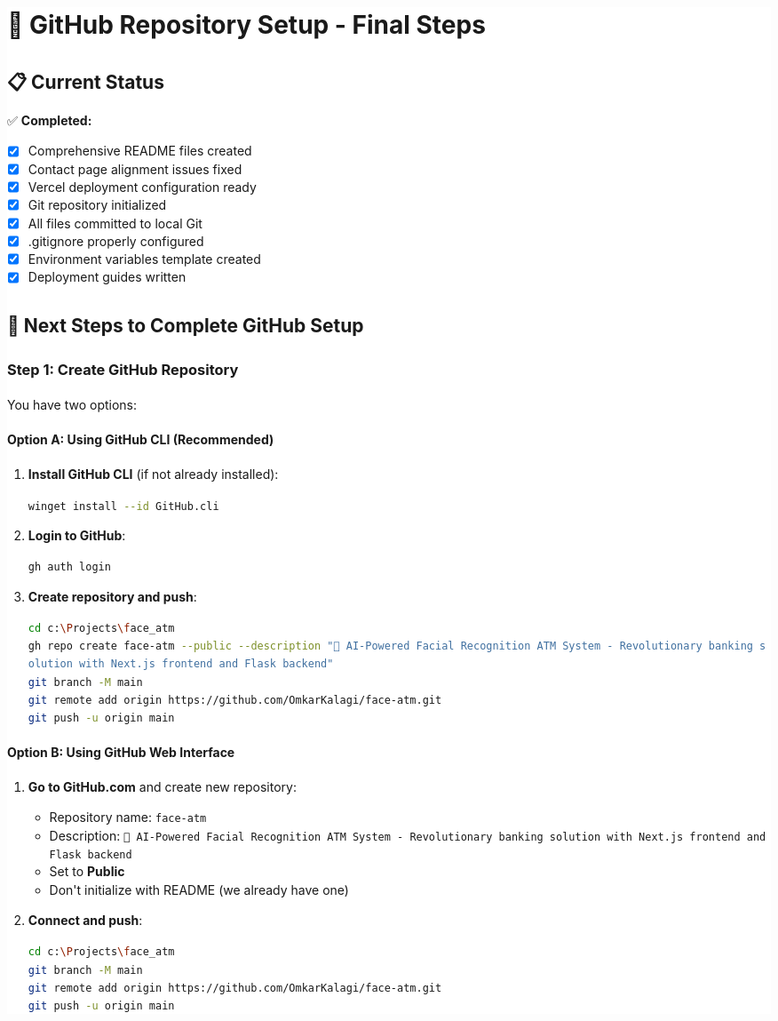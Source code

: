 # 🚀 GitHub Repository Setup - Final Steps

## 📋 **Current Status**

✅ **Completed:**
- [x] Comprehensive README files created
- [x] Contact page alignment issues fixed
- [x] Vercel deployment configuration ready
- [x] Git repository initialized
- [x] All files committed to local Git
- [x] .gitignore properly configured
- [x] Environment variables template created
- [x] Deployment guides written

## 🎯 **Next Steps to Complete GitHub Setup**

### **Step 1: Create GitHub Repository**

You have two options:

#### **Option A: Using GitHub CLI (Recommended)**

1. **Install GitHub CLI** (if not already installed):
   ```bash
   winget install --id GitHub.cli
   ```

2. **Login to GitHub**:
   ```bash
   gh auth login
   ```

3. **Create repository and push**:
   ```bash
   cd c:\Projects\face_atm
   gh repo create face-atm --public --description "🏧 AI-Powered Facial Recognition ATM System - Revolutionary banking solution with Next.js frontend and Flask backend"
   git branch -M main
   git remote add origin https://github.com/OmkarKalagi/face-atm.git
   git push -u origin main
   ```

#### **Option B: Using GitHub Web Interface**

1. **Go to GitHub.com** and create new repository:
   - Repository name: `face-atm`
   - Description: `🏧 AI-Powered Facial Recognition ATM System - Revolutionary banking solution with Next.js frontend and Flask backend`
   - Set to **Public**
   - Don't initialize with README (we already have one)

2. **Connect and push**:
   ```bash
   cd c:\Projects\face_atm
   git branch -M main
   git remote add origin https://github.com/OmkarKalagi/face-atm.git
   git push -u origin main
   ```
